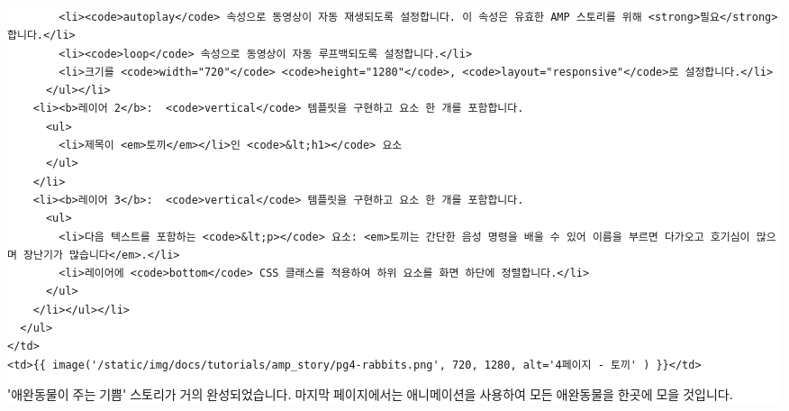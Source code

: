             <li><code>autoplay</code> 속성으로 동영상이 자동 재생되도록 설정합니다. 이 속성은 유효한 AMP 스토리를 위해 <strong>필요</strong>합니다.</li>
            <li><code>loop</code> 속성으로 동영상이 자동 루프백되도록 설정합니다.</li>
            <li>크기를 <code>width="720"</code> <code>height="1280"</code>, <code>layout="responsive"</code>로 설정합니다.</li>
          </ul></li>
        <li><b>레이어 2</b>:  <code>vertical</code> 템플릿을 구현하고 요소 한 개를 포함합니다.
          <ul>
            <li>제목이 <em>토끼</em></li>인 <code>&lt;h1></code> 요소
          </ul>
        </li>
        <li><b>레이어 3</b>:  <code>vertical</code> 템플릿을 구현하고 요소 한 개를 포함합니다.
          <ul>
            <li>다음 텍스트를 포함하는 <code>&lt;p></code> 요소: <em>토끼는 간단한 음성 명령을 배울 수 있어 이름을 부르면 다가오고 호기심이 많으며 장난기가 많습니다</em>.</li>
            <li>레이어에 <code>bottom</code> CSS 클래스를 적용하여 하위 요소를 화면 하단에 정렬합니다.</li>
          </ul>
        </li></ul></li>
      </ul>
    </td>
    <td>{{ image('/static/img/docs/tutorials/amp_story/pg4-rabbits.png', 720, 1280, alt='4페이지 - 토끼' ) }}</td>
  </tr>
</table>

'애완동물이 주는 기쁨' 스토리가 거의 완성되었습니다. 마지막 페이지에서는 애니메이션을 사용하여 모든 애완동물을 한곳에 모을 것입니다.
